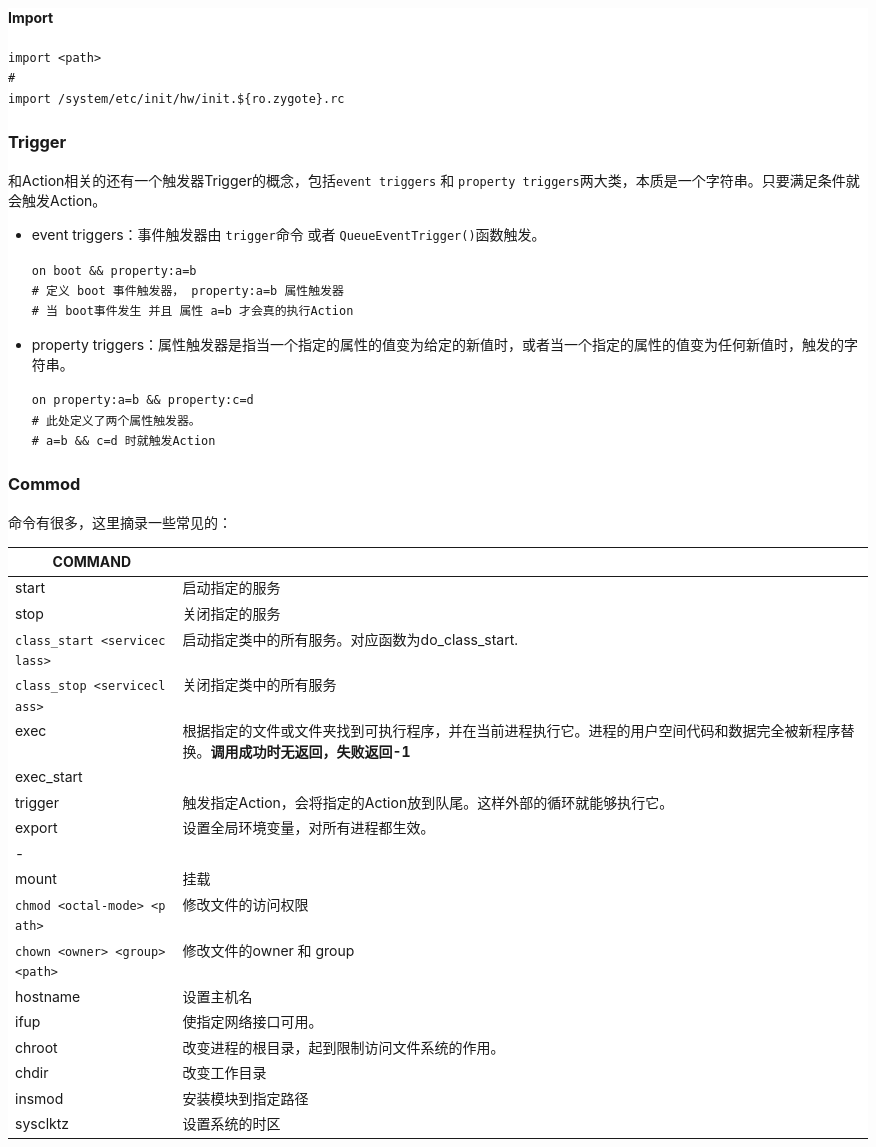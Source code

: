 ```shell
```

#### Import

```shell
import <path>
# 
import /system/etc/init/hw/init.${ro.zygote}.rc
```

### Trigger

和Action相关的还有一个触发器Trigger的概念，包括`event triggers` 和 `property triggers`两大类，本质是一个字符串。只要满足条件就会触发Action。

* event triggers：事件触发器由 `trigger`命令 或者 `QueueEventTrigger()`函数触发。

  ```shell
  on boot && property:a=b
  # 定义 boot 事件触发器， property:a=b 属性触发器
  # 当 boot事件发生 并且 属性 a=b 才会真的执行Action
  ```

* property triggers：属性触发器是指当一个指定的属性的值变为给定的新值时，或者当一个指定的属性的值变为任何新值时，触发的字符串。

  ```shell
  on property:a=b && property:c=d 
  # 此处定义了两个属性触发器。
  # a=b && c=d 时就触发Action
  ```


### Commod

命令有很多，这里摘录一些常见的：

| COMMAND                        |                                                              |
| ------------------------------ | ------------------------------------------------------------ |
| start                          | 启动指定的服务                                               |
| stop                           | 关闭指定的服务                                               |
| `class_start <serviceclass>`   | 启动指定类中的所有服务。对应函数为do_class_start.            |
| `class_stop <serviceclass>`    | 关闭指定类中的所有服务                                       |
| exec                           | 根据指定的文件或文件夹找到可执行程序，并在当前进程执行它。进程的用户空间代码和数据完全被新程序替换。**调用成功时无返回，失败返回-1** |
| exec_start                     |                                                              |
| trigger                        | 触发指定Action，会将指定的Action放到队尾。这样外部的循环就能够执行它。 |
| export                         | 设置全局环境变量，对所有进程都生效。                         |
| -                              |                                                              |
| mount                          | 挂载                                                         |
| `chmod <octal-mode> <path>`    | 修改文件的访问权限                                           |
| `chown <owner> <group> <path>` | 修改文件的owner 和 group                                     |
| hostname                       | 设置主机名                                                   |
| ifup                           | 使指定网络接口可用。                                         |
| chroot                         | 改变进程的根目录，起到限制访问文件系统的作用。               |
| chdir                          | 改变工作目录                                                 |
| insmod                         | 安装模块到指定路径                                           |
| sysclktz                       | 设置系统的时区                                               |